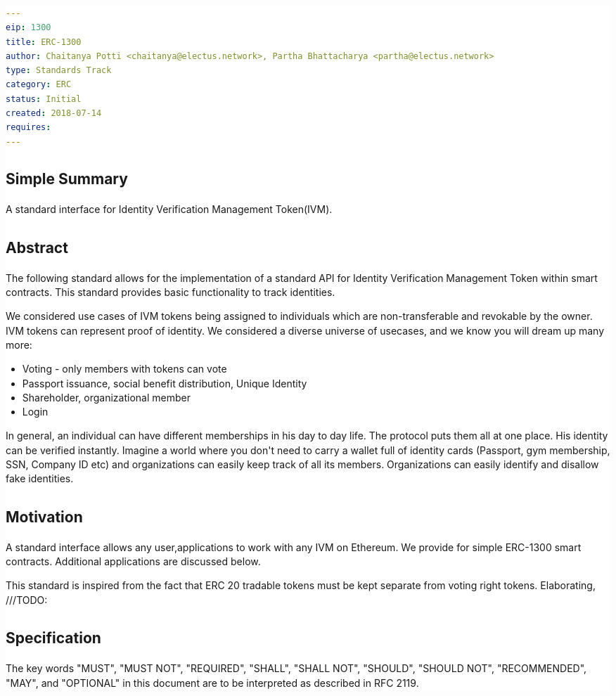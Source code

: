 ```yaml
---
eip: 1300
title: ERC-1300 
author: Chaitanya Potti <chaitanya@electus.network>, Partha Bhattacharya <partha@electus.network>
type: Standards Track
category: ERC
status: Initial
created: 2018-07-14
requires: 
---
```


## Simple Summary

A standard interface for Identity Verification Management Token(IVM).

## Abstract

The following standard allows for the implementation of a standard API for Identity Verification Management Token within smart contracts. This standard provides basic functionality to track identities.

We considered use cases of IVM tokens being assigned to individuals which are non-transferable and revokable by the owner. IVM tokens can represent proof of identity. We considered a diverse universe of usecases, and we know you will dream up many more:

- Voting - only members with tokens can vote
- Passport issuance, social benefit distribution, Unique Identity
- Shareholder, organizational member
- Login

In general, an individual can have different memberships in his day to day life. The protocol puts them all at one place. His identity can be verified instantly. Imagine a world where you don't need to carry a wallet full of identity cards (Passport, gym membership, SSN, Company ID etc) and organizations can easily keep track of all its members. Organizations can easily identify and disallow fake identities.

## Motivation

A standard interface allows any user,applications to work with any IVM on Ethereum. We provide for simple ERC-1300 smart contracts. Additional applications are discussed below.

This standard is inspired from the fact that ERC 20 tradable tokens must be kept separate from voting right tokens. Elaborating, 
///TODO:

## Specification

The key words "MUST", "MUST NOT", "REQUIRED", "SHALL", "SHALL NOT", "SHOULD", "SHOULD NOT", "RECOMMENDED", "MAY", and "OPTIONAL" in this document are to be interpreted as described in RFC 2119.
